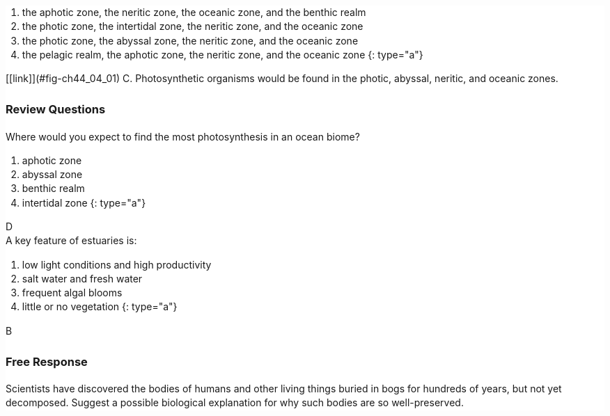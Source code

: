 1.  the aphotic zone, the neritic zone, the oceanic zone, and the benthic realm
2.  the photic zone, the intertidal zone, the neritic zone, and the oceanic zone
3.  the photic zone, the abyssal zone, the neritic zone, and the oceanic zone
4.  the pelagic realm, the aphotic zone, the neritic zone, and the oceanic zone
{: type="a"}

</div>
<div data-type="solution" markdown="1">
[[link]](#fig-ch44_04_01) C. Photosynthetic organisms would be found in the photic, abyssal, neritic, and oceanic zones.

</div>
</div>

### Review Questions

<div data-type="exercise">
<div data-type="problem" markdown="1">
Where would you expect to find the most photosynthesis in an ocean biome?

1.  aphotic zone
2.  abyssal zone
3.  benthic realm
4.  intertidal zone
{: type="a"}

</div>
<div data-type="solution" markdown="1">
D

</div>
</div>

<div data-type="exercise">
<div data-type="problem" markdown="1">
A key feature of estuaries is:

1.  low light conditions and high productivity
2.  salt water and fresh water
3.  frequent algal blooms
4.  little or no vegetation
{: type="a"}

</div>
<div data-type="solution" markdown="1">
B

</div>
</div>

### Free Response

<div data-type="exercise">
<div data-type="problem" markdown="1">
Scientists have discovered the bodies of humans and other living things buried in bogs for hundreds of years, but not yet decomposed. Suggest a possible biological explanation for why such bodies are so well-preserved.


[1]: http://openstaxcollege.org/l/marine_biology